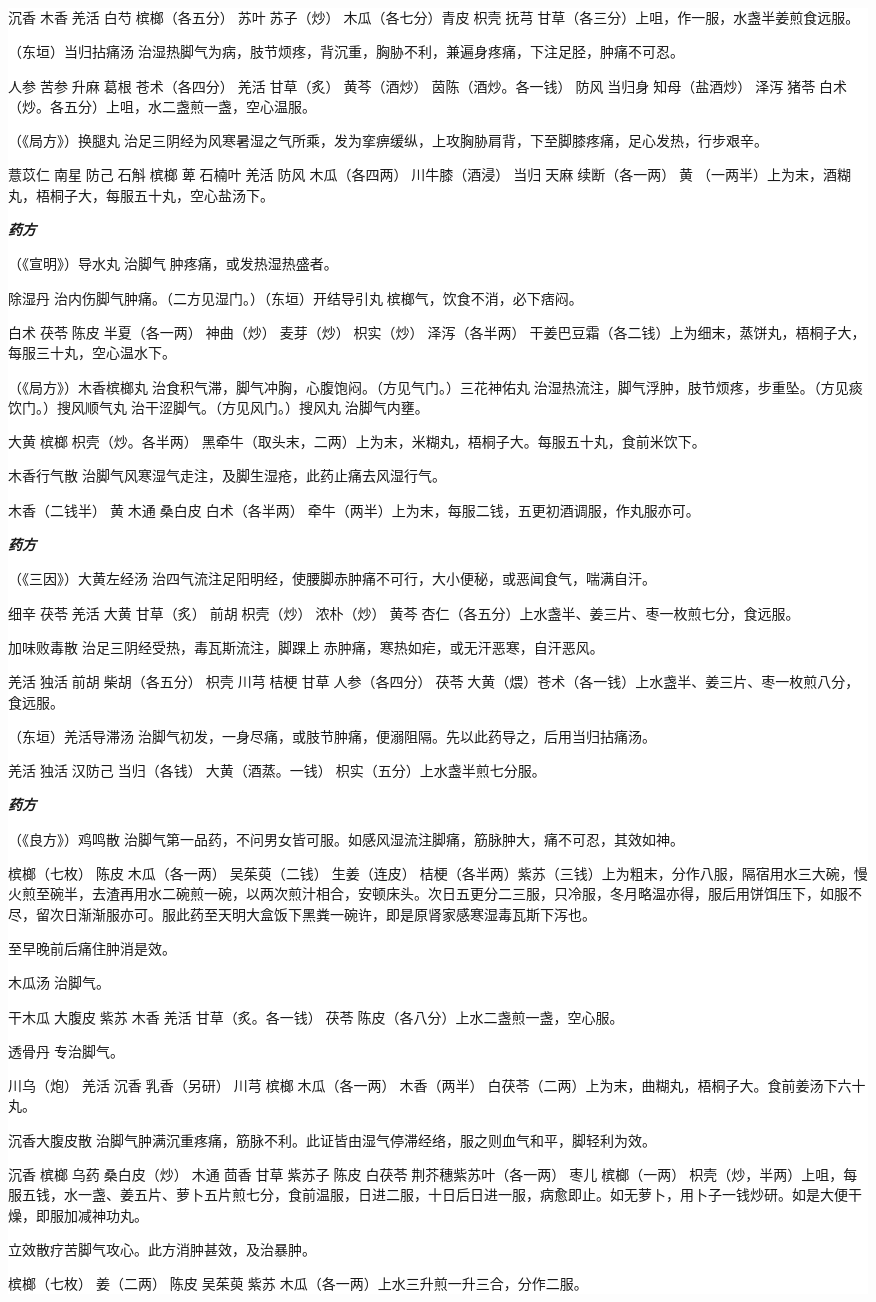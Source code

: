 沉香 木香 羌活 白芍 槟榔（各五分） 苏叶 苏子（炒） 木瓜（各七分）青皮 枳壳 抚芎 甘草（各三分）上咀，作一服，水盏半姜煎食远服。  

（东垣）当归拈痛汤 治湿热脚气为病，肢节烦疼，背沉重，胸胁不利，兼遍身疼痛，下注足胫，肿痛不可忍。  

人参 苦参 升麻 葛根 苍术（各四分） 羌活 甘草（炙） 黄芩（酒炒） 茵陈（酒炒。各一钱） 防风 当归身 知母（盐酒炒） 泽泻 猪苓 白术（炒。各五分）上咀，水二盏煎一盏，空心温服。  

（《局方》）换腿丸 治足三阴经为风寒暑湿之气所乘，发为挛痹缓纵，上攻胸胁肩背，下至脚膝疼痛，足心发热，行步艰辛。  

薏苡仁 南星 防己 石斛 槟榔 萆 石楠叶 羌活 防风 木瓜（各四两） 川牛膝（酒浸） 当归 天麻 续断（各一两） 黄 （一两半）上为末，酒糊丸，梧桐子大，每服五十丸，空心盐汤下。  

***药方***  

（《宣明》）导水丸 治脚气 肿疼痛，或发热湿热盛者。  

除湿丹 治内伤脚气肿痛。（二方见湿门。）（东垣）开结导引丸 槟榔气，饮食不消，必下痞闷。  

白术 茯苓 陈皮 半夏（各一两） 神曲（炒） 麦芽（炒） 枳实（炒） 泽泻（各半两） 干姜巴豆霜（各二钱）上为细末，蒸饼丸，梧桐子大，每服三十丸，空心温水下。  

（《局方》）木香槟榔丸 治食积气滞，脚气冲胸，心腹饱闷。（方见气门。）三花神佑丸 治湿热流注，脚气浮肿，肢节烦疼，步重坠。（方见痰饮门。）搜风顺气丸 治干涩脚气。（方见风门。）搜风丸 治脚气内壅。  

大黄 槟榔 枳壳（炒。各半两） 黑牵牛（取头末，二两）上为末，米糊丸，梧桐子大。每服五十丸，食前米饮下。  

木香行气散 治脚气风寒湿气走注，及脚生湿疮，此药止痛去风湿行气。  

木香（二钱半） 黄 木通 桑白皮 白术（各半两） 牵牛（两半）上为末，每服二钱，五更初酒调服，作丸服亦可。  

***药方***  

（《三因》）大黄左经汤 治四气流注足阳明经，使腰脚赤肿痛不可行，大小便秘，或恶闻食气，喘满自汗。  

细辛 茯苓 羌活 大黄 甘草（炙） 前胡 枳壳（炒） 浓朴（炒） 黄芩 杏仁（各五分）上水盏半、姜三片、枣一枚煎七分，食远服。  

加味败毒散 治足三阴经受热，毒瓦斯流注，脚踝上 赤肿痛，寒热如疟，或无汗恶寒，自汗恶风。  

羌活 独活 前胡 柴胡（各五分） 枳壳 川芎 桔梗 甘草 人参（各四分） 茯苓 大黄（煨）苍术（各一钱）上水盏半、姜三片、枣一枚煎八分，食远服。  

（东垣）羌活导滞汤 治脚气初发，一身尽痛，或肢节肿痛，便溺阻隔。先以此药导之，后用当归拈痛汤。  

羌活 独活 汉防己 当归（各钱） 大黄（酒蒸。一钱） 枳实（五分）上水盏半煎七分服。  

***药方***  

（《良方》）鸡鸣散 治脚气第一品药，不问男女皆可服。如感风湿流注脚痛，筋脉肿大，痛不可忍，其效如神。  

槟榔（七枚） 陈皮 木瓜（各一两） 吴茱萸（二钱） 生姜（连皮） 桔梗（各半两）紫苏（三钱）上为粗末，分作八服，隔宿用水三大碗，慢火煎至碗半，去渣再用水二碗煎一碗，以两次煎汁相合，安顿床头。次日五更分二三服，只冷服，冬月略温亦得，服后用饼饵压下，如服不尽，留次日渐渐服亦可。服此药至天明大盒饭下黑粪一碗许，即是原肾家感寒湿毒瓦斯下泻也。  

至早晚前后痛住肿消是效。  

木瓜汤 治脚气。  

干木瓜 大腹皮 紫苏 木香 羌活 甘草（炙。各一钱） 茯苓 陈皮（各八分）上水二盏煎一盏，空心服。  

透骨丹 专治脚气。  

川乌（炮） 羌活 沉香 乳香（另研） 川芎 槟榔 木瓜（各一两） 木香（两半） 白茯苓（二两）上为末，曲糊丸，梧桐子大。食前姜汤下六十丸。  

沉香大腹皮散 治脚气肿满沉重疼痛，筋脉不利。此证皆由湿气停滞经络，服之则血气和平，脚轻利为效。  

沉香 槟榔 乌药 桑白皮（炒） 木通 茴香 甘草 紫苏子 陈皮 白茯苓 荆芥穗紫苏叶（各一两） 枣儿 槟榔（一两） 枳壳（炒，半两）上咀，每服五钱，水一盏、姜五片、萝卜五片煎七分，食前温服，日进二服，十日后日进一服，病愈即止。如无萝卜，用卜子一钱炒研。如是大便干燥，即服加减神功丸。  

立效散疗苦脚气攻心。此方消肿甚效，及治暴肿。  

槟榔（七枚） 姜（二两） 陈皮 吴茱萸 紫苏 木瓜（各一两）上水三升煎一升三合，分作二服。  
